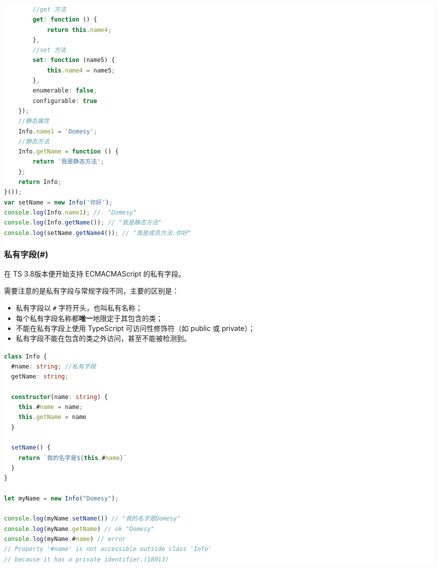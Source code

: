 ```js
        //get 方法
        get: function () {
            return this.name4;
        },
        //set 方法
        set: function (name5) {
            this.name4 = name5;
        },
        enumerable: false,
        configurable: true
    });
    //静态属性
    Info.name1 = 'Domesy';
    //静态方法
    Info.getName = function () {
        return '我是静态方法';
    };
    return Info;
}());
var setName = new Info('你好');
console.log(Info.name1); //  "Domesy" 
console.log(Info.getName()); // "我是静态方法" 
console.log(setName.getName4()); // "我是成员方法:你好" 
```
### 私有字段(#)

在 TS 3.8版本便开始支持 ECMACMAScript 的私有字段。

需要注意的是私有字段与常规字段不同，主要的区别是：

- 私有字段以 `#` 字符开头，也叫私有名称；
- 每个私有字段名称都**唯一**地限定于其包含的类；
- 不能在私有字段上使用 TypeScript 可访问性修饰符（如 public 或 private）；
- 私有字段不能在包含的类之外访问，甚至不能被检测到。

```typescript
class Info {
  #name: string; //私有字段
  getName: string;

  constructor(name: string) {
    this.#name = name;
    this.getName = name
  }

  setName() {
    return `我的名字是${this.#name}`
  }
}

let myName = new Info("Domesy");

console.log(myName.setName()) // "我的名字是Domesy" 
console.log(myName.getName) // ok "Domesy" 
console.log(myName.#name) // error 
// Property '#name' is not accessible outside class 'Info' 
// because it has a private identifier.(18013)
```
